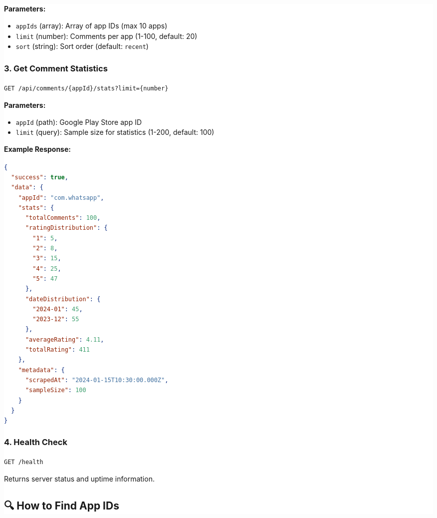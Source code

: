 **Parameters:**
- `appIds` (array): Array of app IDs (max 10 apps)
- `limit` (number): Comments per app (1-100, default: 20)
- `sort` (string): Sort order (default: `recent`)

### 3. Get Comment Statistics

```http
GET /api/comments/{appId}/stats?limit={number}
```

**Parameters:**
- `appId` (path): Google Play Store app ID
- `limit` (query): Sample size for statistics (1-200, default: 100)

**Example Response:**
```json
{
  "success": true,
  "data": {
    "appId": "com.whatsapp",
    "stats": {
      "totalComments": 100,
      "ratingDistribution": {
        "1": 5,
        "2": 8,
        "3": 15,
        "4": 25,
        "5": 47
      },
      "dateDistribution": {
        "2024-01": 45,
        "2023-12": 55
      },
      "averageRating": 4.11,
      "totalRating": 411
    },
    "metadata": {
      "scrapedAt": "2024-01-15T10:30:00.000Z",
      "sampleSize": 100
    }
  }
}
```

### 4. Health Check

```http
GET /health
```

Returns server status and uptime information.

## 🔍 How to Find App IDs
